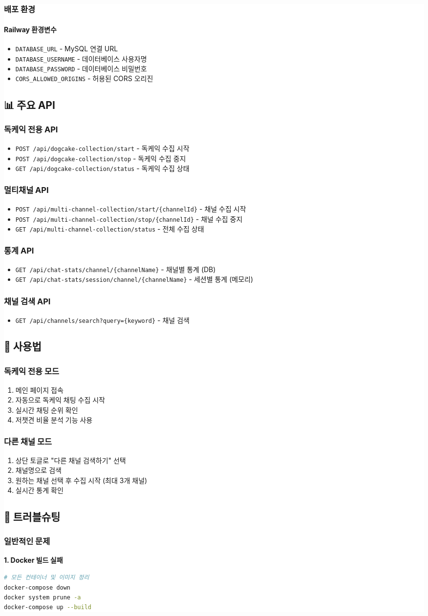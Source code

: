 ### 배포 환경

#### Railway 환경변수
- `DATABASE_URL` - MySQL 연결 URL
- `DATABASE_USERNAME` - 데이터베이스 사용자명
- `DATABASE_PASSWORD` - 데이터베이스 비밀번호
- `CORS_ALLOWED_ORIGINS` - 허용된 CORS 오리진

## 📊 주요 API

### 독케익 전용 API
- `POST /api/dogcake-collection/start` - 독케익 수집 시작
- `POST /api/dogcake-collection/stop` - 독케익 수집 중지
- `GET /api/dogcake-collection/status` - 독케익 수집 상태

### 멀티채널 API
- `POST /api/multi-channel-collection/start/{channelId}` - 채널 수집 시작
- `POST /api/multi-channel-collection/stop/{channelId}` - 채널 수집 중지
- `GET /api/multi-channel-collection/status` - 전체 수집 상태

### 통계 API
- `GET /api/chat-stats/channel/{channelName}` - 채널별 통계 (DB)
- `GET /api/chat-stats/session/channel/{channelName}` - 세션별 통계 (메모리)

### 채널 검색 API
- `GET /api/channels/search?query={keyword}` - 채널 검색

## 🎯 사용법

### 독케익 전용 모드
1. 메인 페이지 접속
2. 자동으로 독케익 채팅 수집 시작
3. 실시간 채팅 순위 확인
4. 저챗견 비율 분석 기능 사용

### 다른 채널 모드
1. 상단 토글로 "다른 채널 검색하기" 선택
2. 채널명으로 검색
3. 원하는 채널 선택 후 수집 시작 (최대 3개 채널)
4. 실시간 통계 확인

## 🐛 트러블슈팅

### 일반적인 문제

**1. Docker 빌드 실패**
```bash
# 모든 컨테이너 및 이미지 정리
docker-compose down
docker system prune -a
docker-compose up --build
```
